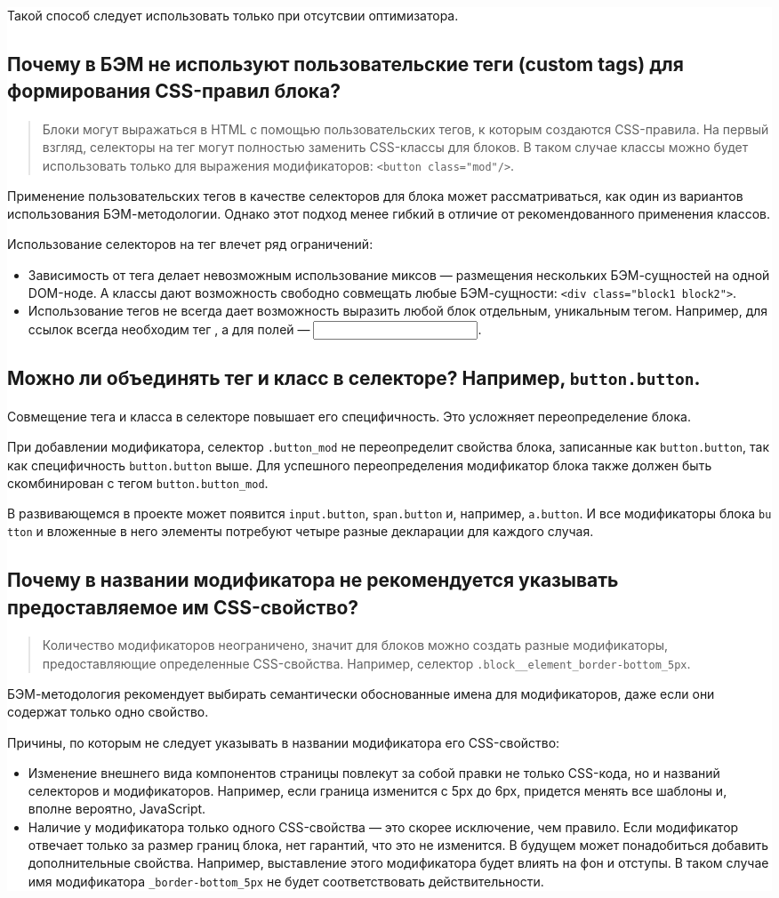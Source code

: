 Такой способ следует использовать только при отсутсвии оптимизатора.

<a name="tag-css"></a>
## Почему в БЭМ не используют пользовательские теги (custom tags) для формирования CSS-правил блока?

>Блоки могут выражаться в HTML с помощью пользовательских тегов, к которым создаются CSS-правила. На первый взгляд, селекторы на тег могут полностью заменить CSS-классы для блоков. В таком случае классы можно будет использовать только для выражения модификаторов: `<button class="mod"/>`.

Применение пользовательских тегов в качестве селекторов для блока может рассматриваться, как один из вариантов использования БЭМ-методологии. Однако этот подход менее гибкий в отличие от рекомендованного применения классов.

Использование селекторов на тег влечет ряд ограничений:

* Зависимость от тега делает невозможным использование миксов — размещения нескольких БЭМ-сущностей на одной DOM-ноде. А классы дают возможность свободно совмещать любые БЭМ-сущности: `<div class="block1 block2">`.
* Использование тегов не всегда дает возможность выразить любой блок отдельным, уникальным тегом. Например, для ссылок всегда необходим тег <a>, а для полей — <input>.

<a name="tag-class-css"></a>
## Можно ли объединять тег и класс в селекторе? Например, `button.button`.

Совмещение тега и класса в селекторе повышает его специфичность. Это усложняет переопределение блока.

При добавлении модификатора, селектор `.button_mod` не переопределит свойства блока, записанные как `button.button`, так как специфичность `button.button` выше. Для успешного переопределения модификатор блока также должен быть скомбинирован с тегом `button.button_mod`.

В развивающемся в проекте может появится `input.button`, `span.button` и, например, `a.button`. И все модификаторы блока `button` и вложенные в него элементы потребуют четыре разные декларации для каждого случая.

<a name="value-css"></a>
## Почему в названии модификатора не рекомендуется указывать предоставляемое им CSS-свойство?

>Количество модификаторов неограничено, значит для блоков можно создать разные модификаторы, предоставляющие определенные CSS-свойства. Например, селектор `.block__element_border-bottom_5px`. 

БЭМ-методология рекомендует выбирать семантически обоснованные имена для модификаторов, даже если они содержат только одно свойство.

Причины, по которым не следует указывать в названии модификатора его CSS-свойство:

* Изменение внешнего вида компонентов страницы повлекут за собой правки не только CSS-кода, но и названий селекторов и модификаторов. Например, если граница изменится с 5px до 6px, придется менять все шаблоны и, вполне вероятно, JavaScript.
* Наличие у модификатора только одного CSS-свойства — это скорее исключение, чем правило. Если модификатор отвечает только за размер границ блока, нет гарантий, что это не изменится. В будущем может понадобиться добавить дополнительные свойства. Например, выставление этого модификатора будет влиять на фон и отступы. В таком случае имя модификатора `_border-bottom_5px` не будет соответствовать действительности.
